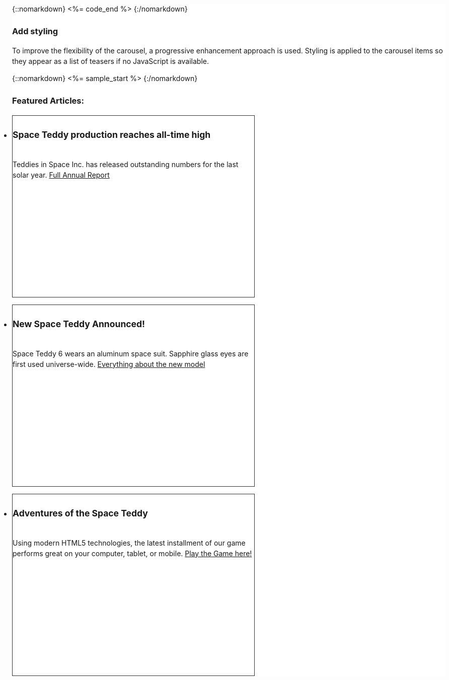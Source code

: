 {::nomarkdown}
<%= code_end %>
{:/nomarkdown}

### Add styling

To improve the flexibility of the carousel, a progressive enhancement approach is used. Styling is applied to the carousel items so they appear as a list of teasers if no JavaScript is available.

{::nomarkdown}
<%= sample_start %>
{:/nomarkdown}

<h3 role="presentation">Featured Articles:</h3>
<div class="carousel">
    <ul>
        <li class="slide" style="background-image: url('../../img/ex-teddy1.jpg');">
            <h4>Space Teddy production reaches all-time high</h4>
            <p>
                Teddies in Space Inc. has released outstanding numbers for the last solar year.
                <a href="…">Full Annual Report</a>
            </p>
        </li>
        <li class="slide" style="background-image: url('../../img/ex-teddy2.jpg');">
            <h4>New Space Teddy Announced!</h4>
            <p>
                Space Teddy 6 wears an aluminum space suit. Sapphire glass eyes are first used universe-wide.
                <a href="…">Everything about the new model</a>
            </p>
        </li>
        <li class="slide" style="background-image: url('../../img/ex-teddy3.jpg');">
            <h4>Adventures of the Space Teddy</h4>
            <p>
                Using modern HTML5 technologies, the latest installment of our game performs great on your computer, tablet, or mobile.
                <a href="…">Play the Game here!</a>
            </p>
        </li>
    </ul>
</div>

<style>
  .carousel, .slide {
    width: 480px;
    padding:0;
    margin: 0;
  }
  .carousel {
    position: relative;
  }
  .carousel ul {
    margin:0;
    padding: 0;
  }
  .slide {
    height: 360px;
    background-size: cover;
    position: relative;
    margin-bottom:1em;
    border:1px solid #333;
  }
  .slide h4 {
    display:inline-block;
    float:righ;
    font-size: 1.25em;